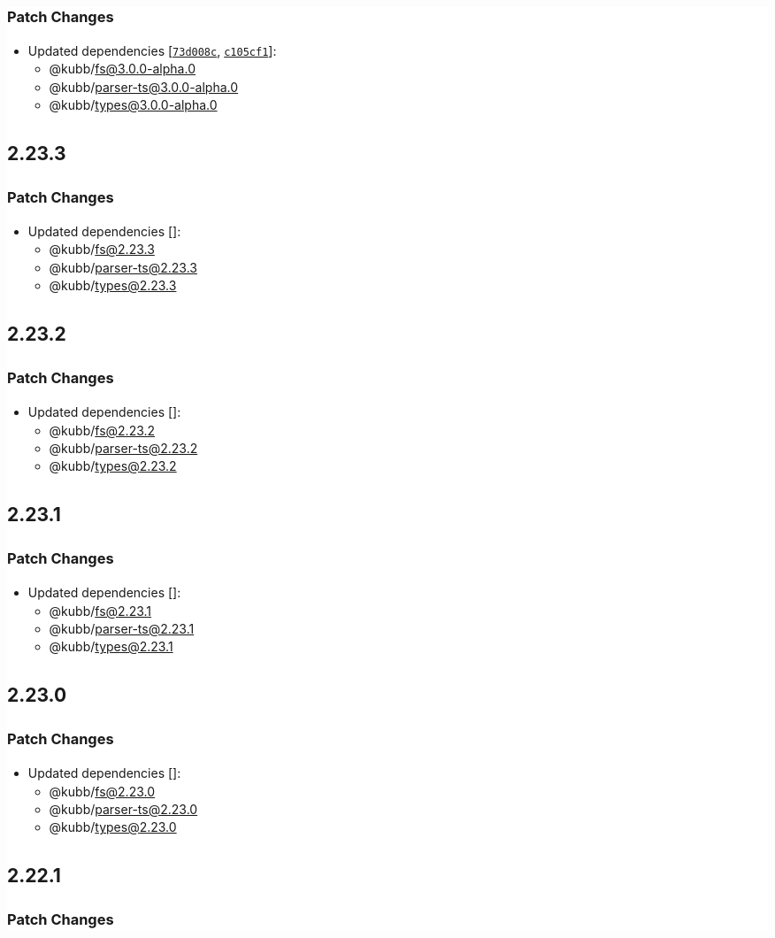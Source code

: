 ### Patch Changes

- Updated dependencies [[`73d008c`](https://github.com/kubb-labs/kubb/commit/73d008c72521cc7f7f367b1951758da3919d5c67), [`c105cf1`](https://github.com/kubb-labs/kubb/commit/c105cf1a9ecc572d053daa794ceaba69e227dda4)]:
  - @kubb/fs@3.0.0-alpha.0
  - @kubb/parser-ts@3.0.0-alpha.0
  - @kubb/types@3.0.0-alpha.0

## 2.23.3

### Patch Changes

- Updated dependencies []:
  - @kubb/fs@2.23.3
  - @kubb/parser-ts@2.23.3
  - @kubb/types@2.23.3

## 2.23.2

### Patch Changes

- Updated dependencies []:
  - @kubb/fs@2.23.2
  - @kubb/parser-ts@2.23.2
  - @kubb/types@2.23.2

## 2.23.1

### Patch Changes

- Updated dependencies []:
  - @kubb/fs@2.23.1
  - @kubb/parser-ts@2.23.1
  - @kubb/types@2.23.1

## 2.23.0

### Patch Changes

- Updated dependencies []:
  - @kubb/fs@2.23.0
  - @kubb/parser-ts@2.23.0
  - @kubb/types@2.23.0

## 2.22.1

### Patch Changes
